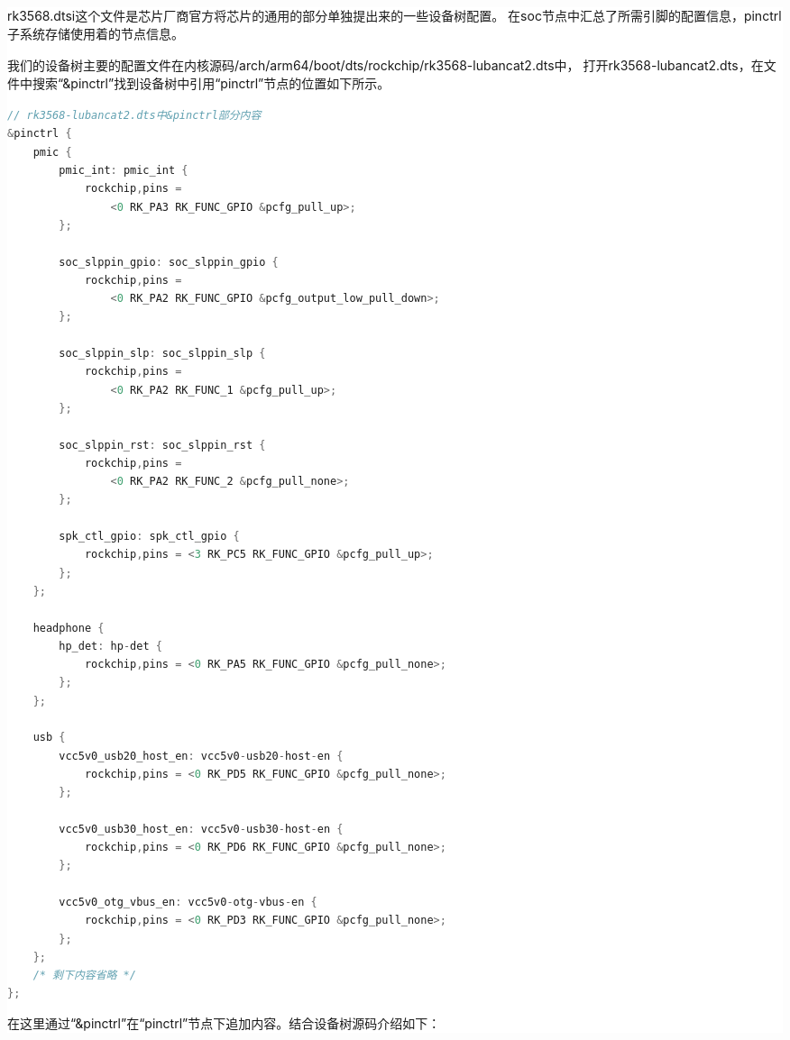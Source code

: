 rk3568.dtsi这个文件是芯片厂商官方将芯片的通用的部分单独提出来的一些设备树配置。 在soc节点中汇总了所需引脚的配置信息，pinctrl子系统存储使用着的节点信息。

我们的设备树主要的配置文件在内核源码/arch/arm64/boot/dts/rockchip/rk3568-lubancat2.dts中， 打开rk3568-lubancat2.dts，在文件中搜索“&pinctrl”找到设备树中引用“pinctrl”节点的位置如下所示。

```d
// rk3568-lubancat2.dts中&pinctrl部分内容
&pinctrl {
    pmic {
        pmic_int: pmic_int {
            rockchip,pins =
                <0 RK_PA3 RK_FUNC_GPIO &pcfg_pull_up>;
        };

        soc_slppin_gpio: soc_slppin_gpio {
            rockchip,pins =
                <0 RK_PA2 RK_FUNC_GPIO &pcfg_output_low_pull_down>;
        };

        soc_slppin_slp: soc_slppin_slp {
            rockchip,pins =
                <0 RK_PA2 RK_FUNC_1 &pcfg_pull_up>;
        };

        soc_slppin_rst: soc_slppin_rst {
            rockchip,pins =
                <0 RK_PA2 RK_FUNC_2 &pcfg_pull_none>;
        };

        spk_ctl_gpio: spk_ctl_gpio {
            rockchip,pins = <3 RK_PC5 RK_FUNC_GPIO &pcfg_pull_up>;
        };
    };

    headphone {
        hp_det: hp-det {
            rockchip,pins = <0 RK_PA5 RK_FUNC_GPIO &pcfg_pull_none>;
        };
    };

    usb {
        vcc5v0_usb20_host_en: vcc5v0-usb20-host-en {
            rockchip,pins = <0 RK_PD5 RK_FUNC_GPIO &pcfg_pull_none>;
        };

        vcc5v0_usb30_host_en: vcc5v0-usb30-host-en {
            rockchip,pins = <0 RK_PD6 RK_FUNC_GPIO &pcfg_pull_none>;
        };

        vcc5v0_otg_vbus_en: vcc5v0-otg-vbus-en {
            rockchip,pins = <0 RK_PD3 RK_FUNC_GPIO &pcfg_pull_none>;
        };
    };
    /* 剩下内容省略 */
};
```
在这里通过“&pinctrl”在“pinctrl”节点下追加内容。结合设备树源码介绍如下：
